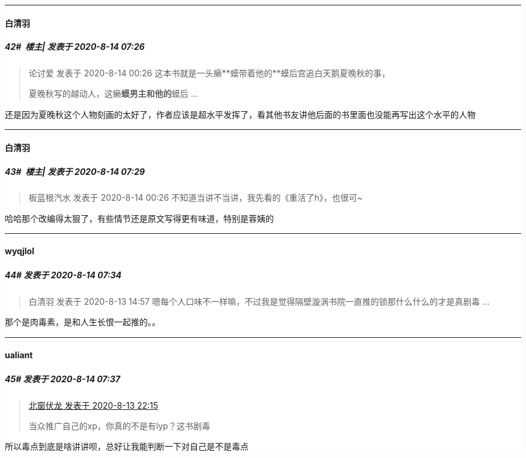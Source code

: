 -----

####  白清羽  
##### 42#         楼主| 发表于 2020-8-14 07:26



<blockquote>论讨爱 发表于 2020-8-14 00:26
这本书就是一头癞**蟆带着他的**蟆后宫追白天鹅夏晚秋的事，

夏晚秋写的越动人，这癞**蟆男主和他的**蟆后 ...</blockquote>
还是因为夏晚秋这个人物刻画的太好了，作者应该是超水平发挥了，看其他书友讲他后面的书里面也没能再写出这个水平的人物







-----

####  白清羽  
##### 43#         楼主| 发表于 2020-8-14 07:29



<blockquote>板蓝根汽水 发表于 2020-8-14 00:26
不知道当讲不当讲，我先看的《重活了h》，也很可~</blockquote>
哈哈那个改编得太狠了，有些情节还是原文写得更有味道，特别是蓉姨的







-----

####  wyqjlol  
##### 44#       发表于 2020-8-14 07:34



<blockquote>白清羽 发表于 2020-8-13 14:57
嗯每个人口味不一样嘛，不过我是觉得隔壁漩涡书院一直推的锁那什么什么的才是真剧毒 ...</blockquote>
那个是肉毒素，是和人生长恨一起推的。。







-----

####  ualiant  
##### 45#       发表于 2020-8-14 07:37



<blockquote><a href="httphttps://bbs.saraba1st.com/2b/forum.php?mod=redirect&amp;goto=findpost&amp;pid=48421102&amp;ptid=1954524" target="_blank">北窗伏龙 发表于 2020-8-13 22:15</a>

当众推广自己的xp，你真的不是有lyp？这书剧毒</blockquote>
所以毒点到底是啥讲讲呗，总好让我能判断一下对自己是不是毒点
